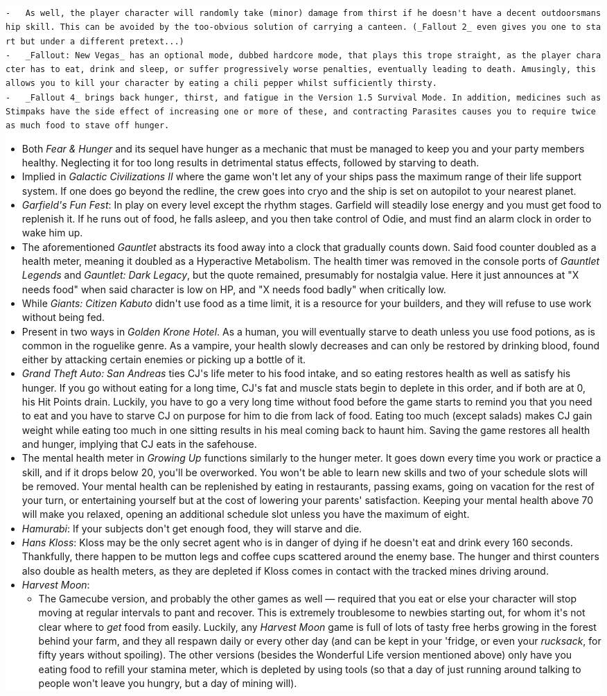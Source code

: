     -   As well, the player character will randomly take (minor) damage from thirst if he doesn't have a decent outdoorsmanship skill. This can be avoided by the too-obvious solution of carrying a canteen. (_Fallout 2_ even gives you one to start but under a different pretext...)
    -   _Fallout: New Vegas_ has an optional mode, dubbed hardcore mode, that plays this trope straight, as the player character has to eat, drink and sleep, or suffer progressively worse penalties, eventually leading to death. Amusingly, this allows you to kill your character by eating a chili pepper whilst sufficiently thirsty.
    -   _Fallout 4_ brings back hunger, thirst, and fatigue in the Version 1.5 Survival Mode. In addition, medicines such as Stimpaks have the side effect of increasing one or more of these, and contracting Parasites causes you to require twice as much food to stave off hunger.
-   Both _Fear & Hunger_ and its sequel have hunger as a mechanic that must be managed to keep you and your party members healthy. Neglecting it for too long results in detrimental status effects, followed by starving to death.
-   Implied in _Galactic Civilizations II_ where the game won't let any of your ships pass the maximum range of their life support system. If one does go beyond the redline, the crew goes into cryo and the ship is set on autopilot to your nearest planet.
-   _Garfield's Fun Fest_: In play on every level except the rhythm stages. Garfield will steadily lose energy and you must get food to replenish it. If he runs out of food, he falls asleep, and you then take control of Odie, and must find an alarm clock in order to wake him up.
-   The aforementioned _Gauntlet_ abstracts its food away into a clock that gradually counts down. Said food counter doubled as a health meter, meaning it doubled as a Hyperactive Metabolism. The health timer was removed in the console ports of _Gauntlet Legends_ and _Gauntlet: Dark Legacy_, but the quote remained, presumably for nostalgia value. Here it just announces at "X needs food" when said character is low on HP, and "X needs food badly" when critically low.
-   While _Giants: Citizen Kabuto_ didn't use food as a time limit, it is a resource for your builders, and they will refuse to use work without being fed.
-   Present in two ways in _Golden Krone Hotel_. As a human, you will eventually starve to death unless you use food potions, as is common in the roguelike genre. As a vampire, your health slowly decreases and can only be restored by drinking blood, found either by attacking certain enemies or picking up a bottle of it.
-   _Grand Theft Auto: San Andreas_ ties CJ's life meter to his food intake, and so eating restores health as well as satisfy his hunger. If you go without eating for a long time, CJ's fat and muscle stats begin to deplete in this order, and if both are at 0, his Hit Points drain. Luckily, you have to go a very long time without food before the game starts to remind you that you need to eat and you have to starve CJ on purpose for him to die from lack of food. Eating too much (except salads) makes CJ gain weight while eating too much in one sitting results in his meal coming back to haunt him. Saving the game restores all health and hunger, implying that CJ eats in the safehouse.
-   The mental health meter in _Growing Up_ functions similarly to the hunger meter. It goes down every time you work or practice a skill, and if it drops below 20, you'll be overworked. You won't be able to learn new skills and two of your schedule slots will be removed. Your mental health can be replenished by eating in restaurants, passing exams, going on vacation for the rest of your turn, or entertaining yourself but at the cost of lowering your parents' satisfaction. Keeping your mental health above 70 will make you relaxed, opening an additional schedule slot unless you have the maximum of eight.
-   _Hamurabi_: If your subjects don't get enough food, they will starve and die.
-   _Hans Kloss_: Kloss may be the only secret agent who is in danger of dying if he doesn't eat and drink every 160 seconds. Thankfully, there happen to be mutton legs and coffee cups scattered around the enemy base. The hunger and thirst counters also double as health meters, as they are depleted if Kloss comes in contact with the tracked mines driving around.
-   _Harvest Moon_:
    -   The Gamecube version, and probably the other games as well — required that you eat or else your character will stop moving at regular intervals to pant and recover. This is extremely troublesome to newbies starting out, for whom it's not clear where to _get_ food from easily. Luckily, any _Harvest Moon_ game is full of lots of tasty free herbs growing in the forest behind your farm, and they all respawn daily or every other day (and can be kept in your 'fridge, or even your _rucksack_, for fifty years without spoiling). The other versions (besides the Wonderful Life version mentioned above) only have you eating food to refill your stamina meter, which is depleted by using tools (so that a day of just running around talking to people won't leave you hungry, but a day of mining will).